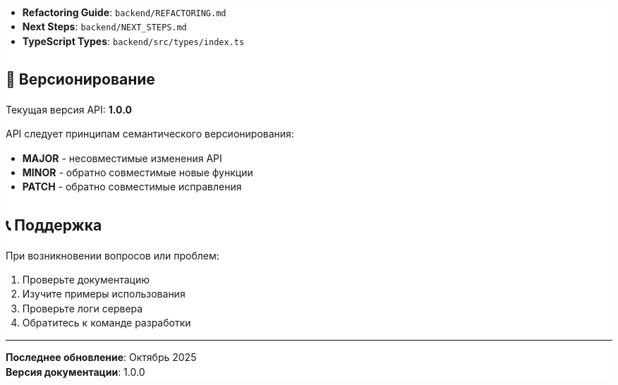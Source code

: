 - **Refactoring Guide**: `backend/REFACTORING.md`
- **Next Steps**: `backend/NEXT_STEPS.md`
- **TypeScript Types**: `backend/src/types/index.ts`

## 🔄 Версионирование

Текущая версия API: **1.0.0**

API следует принципам семантического версионирования:
- **MAJOR** - несовместимые изменения API
- **MINOR** - обратно совместимые новые функции
- **PATCH** - обратно совместимые исправления

## 📞 Поддержка

При возникновении вопросов или проблем:
1. Проверьте документацию
2. Изучите примеры использования
3. Проверьте логи сервера
4. Обратитесь к команде разработки

---

**Последнее обновление**: Октябрь 2025  
**Версия документации**: 1.0.0

